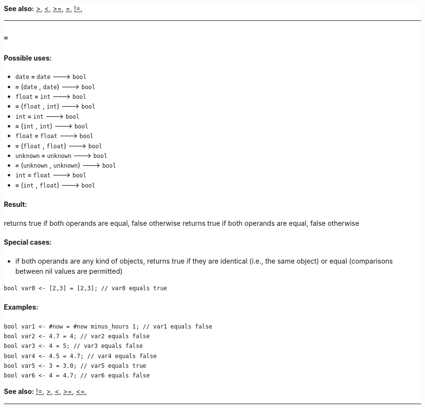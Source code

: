 

**See also:** [>](OperatorsAA#>), [<](OperatorsAA#<), [>=](OperatorsAA#>=), [=](OperatorsAA#=), [!=](OperatorsAA#!=), 
    	
----





### `=`

#### Possible uses: 
  * `date` **`=`** `date` --->  `bool`
  * **`=`** (`date` , `date`) --->  `bool`
  * `float` **`=`** `int` --->  `bool`
  * **`=`** (`float` , `int`) --->  `bool`
  * `int` **`=`** `int` --->  `bool`
  * **`=`** (`int` , `int`) --->  `bool`
  * `float` **`=`** `float` --->  `bool`
  * **`=`** (`float` , `float`) --->  `bool`
  * `unknown` **`=`** `unknown` --->  `bool`
  * **`=`** (`unknown` , `unknown`) --->  `bool`
  * `int` **`=`** `float` --->  `bool`
  * **`=`** (`int` , `float`) --->  `bool` 

#### Result: 
returns true if both operands are equal, false otherwise
returns true if both operands are equal, false otherwise

#### Special cases:     
  * if both operands are any kind of objects, returns true if they are identical (i.e., the same object) or equal (comparisons between nil values are permitted) 
  
``` 
bool var0 <- [2,3] = [2,3]; // var0 equals true
``` 



#### Examples: 
``` 
bool var1 <- #now = #now minus_hours 1; // var1 equals false 
bool var2 <- 4.7 = 4; // var2 equals false 
bool var3 <- 4 = 5; // var3 equals false 
bool var4 <- 4.5 = 4.7; // var4 equals false 
bool var5 <- 3 = 3.0; // var5 equals true 
bool var6 <- 4 = 4.7; // var6 equals false
```
      


**See also:** [!=](OperatorsAA#!=), [>](OperatorsAA#>), [<](OperatorsAA#<), [>=](OperatorsAA#>=), [<=](OperatorsAA#<=), 
    	
----
